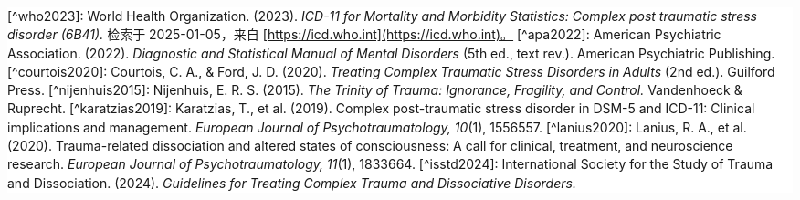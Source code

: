 \[^who2023\]: World Health Organization. (2023). *ICD-11 for Mortality and Morbidity Statistics: Complex post traumatic stress disorder (6B41).* 检索于 2025-01-05，来自 [https://icd.who.int](https://icd.who.int)。
\[^apa2022\]: American Psychiatric Association. (2022). *Diagnostic and Statistical Manual of Mental Disorders* (5th ed., text rev.). American Psychiatric Publishing.
\[^courtois2020\]: Courtois, C. A., & Ford, J. D. (2020). *Treating Complex Traumatic Stress Disorders in Adults* (2nd ed.). Guilford Press.
\[^nijenhuis2015\]: Nijenhuis, E. R. S. (2015). *The Trinity of Trauma: Ignorance, Fragility, and Control.* Vandenhoeck & Ruprecht.
\[^karatzias2019\]: Karatzias, T., et al. (2019). Complex post-traumatic stress disorder in DSM-5 and ICD-11: Clinical implications and management. *European Journal of Psychotraumatology, 10*(1), 1556557.
\[^lanius2020\]: Lanius, R. A., et al. (2020). Trauma-related dissociation and altered states of consciousness: A call for clinical, treatment, and neuroscience research. *European Journal of Psychotraumatology, 11*(1), 1833664.
\[^isstd2024\]: International Society for the Study of Trauma and Dissociation. (2024). *Guidelines for Treating Complex Trauma and Dissociative Disorders.*

